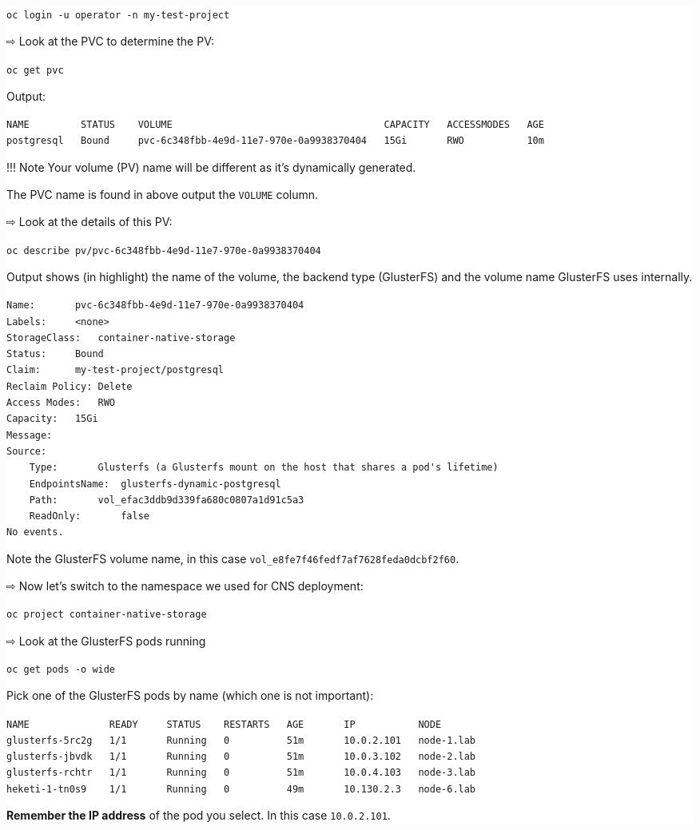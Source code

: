     oc login -u operator -n my-test-project

&#8680; Look at the PVC to determine the PV:

    oc get pvc

Output:

    NAME         STATUS    VOLUME                                     CAPACITY   ACCESSMODES   AGE
    postgresql   Bound     pvc-6c348fbb-4e9d-11e7-970e-0a9938370404   15Gi       RWO           10m

!!! Note
    Your volume (PV) name will be different as it’s dynamically generated.

The PVC name is found in above output the `VOLUME` column.

&#8680; Look at the details of this PV:

    oc describe pv/pvc-6c348fbb-4e9d-11e7-970e-0a9938370404

Output shows (in highlight) the name of the volume, the backend type (GlusterFS) and the volume name GlusterFS uses internally.

``` hl_lines="1 11 13"
Name:		pvc-6c348fbb-4e9d-11e7-970e-0a9938370404
Labels:		<none>
StorageClass:	container-native-storage
Status:		Bound
Claim:		my-test-project/postgresql
Reclaim Policy:	Delete
Access Modes:	RWO
Capacity:	15Gi
Message:
Source:
    Type:		Glusterfs (a Glusterfs mount on the host that shares a pod's lifetime)
    EndpointsName:	glusterfs-dynamic-postgresql
    Path:		vol_efac3ddb9d339fa680c0807a1d91c5a3
    ReadOnly:		false
No events.
```

Note the GlusterFS volume name, in this case `vol_e8fe7f46fedf7af7628feda0dcbf2f60`.

&#8680; Now let’s switch to the namespace we used for CNS deployment:

    oc project container-native-storage

&#8680; Look at the GlusterFS pods running

    oc get pods -o wide

Pick one of the GlusterFS pods by name (which one is not important):

    NAME              READY     STATUS    RESTARTS   AGE       IP           NODE
    glusterfs-5rc2g   1/1       Running   0          51m       10.0.2.101   node-1.lab
    glusterfs-jbvdk   1/1       Running   0          51m       10.0.3.102   node-2.lab
    glusterfs-rchtr   1/1       Running   0          51m       10.0.4.103   node-3.lab
    heketi-1-tn0s9    1/1       Running   0          49m       10.130.2.3   node-6.lab

**Remember the IP address** of the pod you select. In this case `10.0.2.101`.
